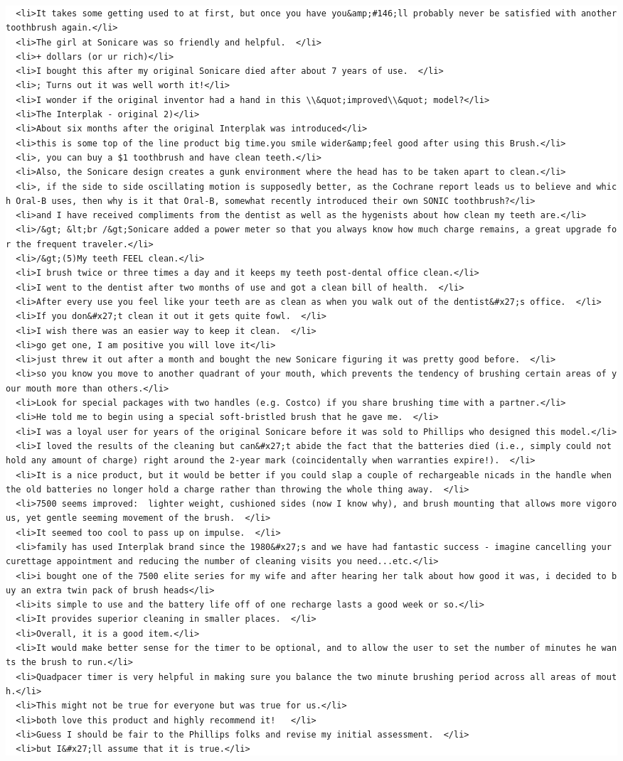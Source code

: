       <li>It takes some getting used to at first, but once you have you&amp;#146;ll probably never be satisfied with another toothbrush again.</li>
      <li>The girl at Sonicare was so friendly and helpful.  </li>
      <li>+ dollars (or ur rich)</li>
      <li>I bought this after my original Sonicare died after about 7 years of use.  </li>
      <li>; Turns out it was well worth it!</li>
      <li>I wonder if the original inventor had a hand in this \\&quot;improved\\&quot; model?</li>
      <li>The Interplak - original 2)</li>
      <li>About six months after the original Interplak was introduced</li>
      <li>this is some top of the line product big time.you smile wider&amp;feel good after using this Brush.</li>
      <li>, you can buy a $1 toothbrush and have clean teeth.</li>
      <li>Also, the Sonicare design creates a gunk environment where the head has to be taken apart to clean.</li>
      <li>, if the side to side oscillating motion is supposedly better, as the Cochrane report leads us to believe and which Oral-B uses, then why is it that Oral-B, somewhat recently introduced their own SONIC toothbrush?</li>
      <li>and I have received compliments from the dentist as well as the hygenists about how clean my teeth are.</li>
      <li>/&gt; &lt;br /&gt;Sonicare added a power meter so that you always know how much charge remains, a great upgrade for the frequent traveler.</li>
      <li>/&gt;(5)My teeth FEEL clean.</li>
      <li>I brush twice or three times a day and it keeps my teeth post-dental office clean.</li>
      <li>I went to the dentist after two months of use and got a clean bill of health.  </li>
      <li>After every use you feel like your teeth are as clean as when you walk out of the dentist&#x27;s office.  </li>
      <li>If you don&#x27;t clean it out it gets quite fowl.  </li>
      <li>I wish there was an easier way to keep it clean.  </li>
      <li>go get one, I am positive you will love it</li>
      <li>just threw it out after a month and bought the new Sonicare figuring it was pretty good before.  </li>
      <li>so you know you move to another quadrant of your mouth, which prevents the tendency of brushing certain areas of your mouth more than others.</li>
      <li>Look for special packages with two handles (e.g. Costco) if you share brushing time with a partner.</li>
      <li>He told me to begin using a special soft-bristled brush that he gave me.  </li>
      <li>I was a loyal user for years of the original Sonicare before it was sold to Phillips who designed this model.</li>
      <li>I loved the results of the cleaning but can&#x27;t abide the fact that the batteries died (i.e., simply could not hold any amount of charge) right around the 2-year mark (coincidentally when warranties expire!).  </li>
      <li>It is a nice product, but it would be better if you could slap a couple of rechargeable nicads in the handle when the old batteries no longer hold a charge rather than throwing the whole thing away.  </li>
      <li>7500 seems improved:  lighter weight, cushioned sides (now I know why), and brush mounting that allows more vigorous, yet gentle seeming movement of the brush.  </li>
      <li>It seemed too cool to pass up on impulse.  </li>
      <li>family has used Interplak brand since the 1980&#x27;s and we have had fantastic success - imagine cancelling your curettage appointment and reducing the number of cleaning visits you need...etc.</li>
      <li>i bought one of the 7500 elite series for my wife and after hearing her talk about how good it was, i decided to buy an extra twin pack of brush heads</li>
      <li>its simple to use and the battery life off of one recharge lasts a good week or so.</li>
      <li>It provides superior cleaning in smaller places.  </li>
      <li>Overall, it is a good item.</li>
      <li>It would make better sense for the timer to be optional, and to allow the user to set the number of minutes he wants the brush to run.</li>
      <li>Quadpacer timer is very helpful in making sure you balance the two minute brushing period across all areas of mouth.</li>
      <li>This might not be true for everyone but was true for us.</li>
      <li>both love this product and highly recommend it!   </li>
      <li>Guess I should be fair to the Phillips folks and revise my initial assessment.  </li>
      <li>but I&#x27;ll assume that it is true.</li>